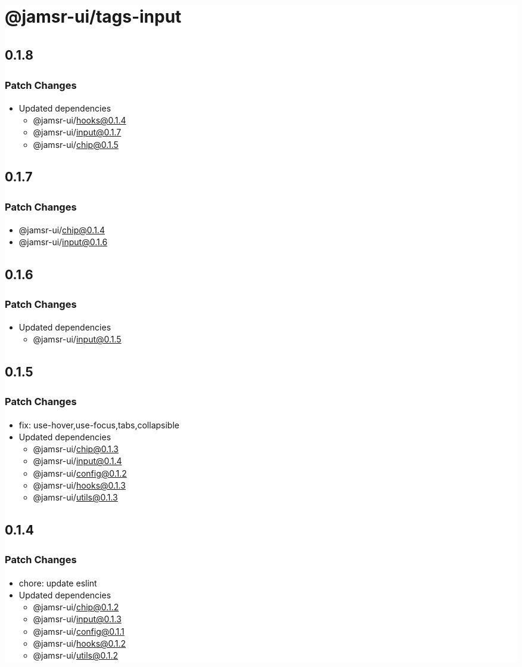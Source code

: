 # @jamsr-ui/tags-input

## 0.1.8

### Patch Changes

- Updated dependencies
  - @jamsr-ui/hooks@0.1.4
  - @jamsr-ui/input@0.1.7
  - @jamsr-ui/chip@0.1.5

## 0.1.7

### Patch Changes

- @jamsr-ui/chip@0.1.4
- @jamsr-ui/input@0.1.6

## 0.1.6

### Patch Changes

- Updated dependencies
  - @jamsr-ui/input@0.1.5

## 0.1.5

### Patch Changes

- fix: use-hover,use-focus,tabs,collapsible
- Updated dependencies
  - @jamsr-ui/chip@0.1.3
  - @jamsr-ui/input@0.1.4
  - @jamsr-ui/config@0.1.2
  - @jamsr-ui/hooks@0.1.3
  - @jamsr-ui/utils@0.1.3

## 0.1.4

### Patch Changes

- chore: update eslint
- Updated dependencies
  - @jamsr-ui/chip@0.1.2
  - @jamsr-ui/input@0.1.3
  - @jamsr-ui/config@0.1.1
  - @jamsr-ui/hooks@0.1.2
  - @jamsr-ui/utils@0.1.2
